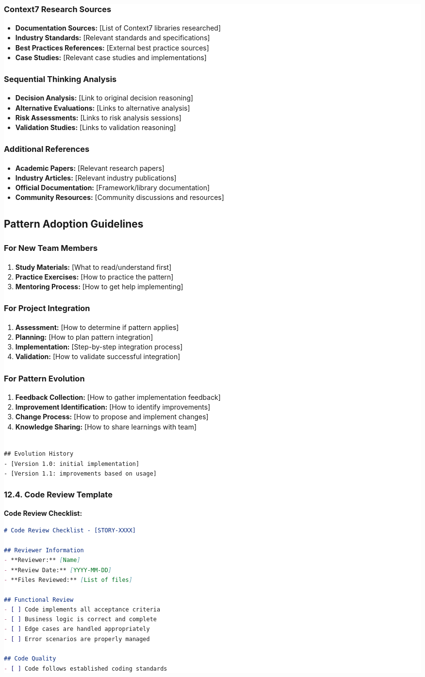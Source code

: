 ### Context7 Research Sources
- **Documentation Sources:** [List of Context7 libraries researched]
- **Industry Standards:** [Relevant standards and specifications]
- **Best Practices References:** [External best practice sources]
- **Case Studies:** [Relevant case studies and implementations]

### Sequential Thinking Analysis
- **Decision Analysis:** [Link to original decision reasoning]
- **Alternative Evaluations:** [Links to alternative analysis]
- **Risk Assessments:** [Links to risk analysis sessions]
- **Validation Studies:** [Links to validation reasoning]

### Additional References
- **Academic Papers:** [Relevant research papers]
- **Industry Articles:** [Relevant industry publications]
- **Official Documentation:** [Framework/library documentation]
- **Community Resources:** [Community discussions and resources]

## Pattern Adoption Guidelines

### For New Team Members
1. **Study Materials:** [What to read/understand first]
2. **Practice Exercises:** [How to practice the pattern]
3. **Mentoring Process:** [How to get help implementing]

### For Project Integration
1. **Assessment:** [How to determine if pattern applies]
2. **Planning:** [How to plan pattern integration]
3. **Implementation:** [Step-by-step integration process]
4. **Validation:** [How to validate successful integration]

### For Pattern Evolution
1. **Feedback Collection:** [How to gather implementation feedback]
2. **Improvement Identification:** [How to identify improvements]
3. **Change Process:** [How to propose and implement changes]
4. **Knowledge Sharing:** [How to share learnings with team]
```

## Evolution History
- [Version 1.0: initial implementation]
- [Version 1.1: improvements based on usage]
```

### 12.4. Code Review Template

**Code Review Checklist:**
```markdown
# Code Review Checklist - [STORY-XXXX]

## Reviewer Information
- **Reviewer:** [Name]
- **Review Date:** [YYYY-MM-DD]
- **Files Reviewed:** [List of files]

## Functional Review
- [ ] Code implements all acceptance criteria
- [ ] Business logic is correct and complete
- [ ] Edge cases are handled appropriately
- [ ] Error scenarios are properly managed

## Code Quality
- [ ] Code follows established coding standards
```